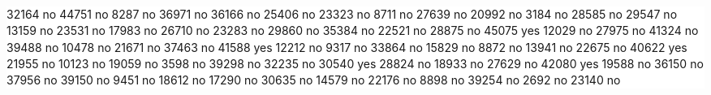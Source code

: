 32164	no
44751	no
8287	no
36971	no
36166	no
25406	no
23323	no
8711	no
27639	no
20992	no
3184	no
28585	no
29547	no
13159	no
23531	no
17983	no
26710	no
23283	no
29860	no
35384	no
22521	no
28875	no
45075	yes
12029	no
27975	no
41324	no
39488	no
10478	no
21671	no
37463	no
41588	yes
12212	no
9317	no
33864	no
15829	no
8872	no
13941	no
22675	no
40622	yes
21955	no
10123	no
19059	no
3598	no
39298	no
32235	no
30540	yes
28824	no
18933	no
27629	no
42080	yes
19588	no
36150	no
37956	no
39150	no
9451	no
18612	no
17290	no
30635	no
14579	no
22176	no
8898	no
39254	no
2692	no
23140	no